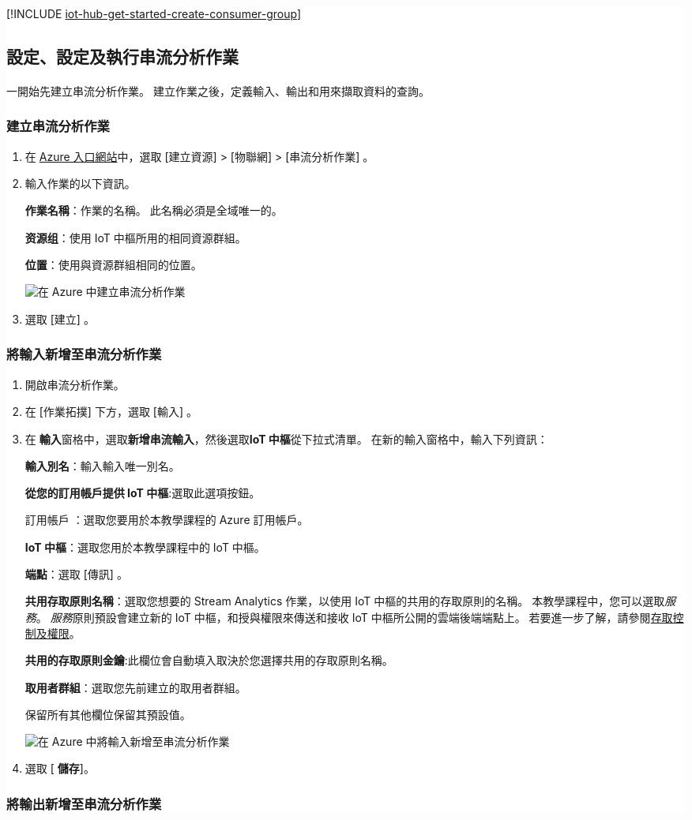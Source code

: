 [!INCLUDE [iot-hub-get-started-create-consumer-group](../../includes/iot-hub-get-started-create-consumer-group.md)]

## <a name="create-configure-and-run-a-stream-analytics-job"></a>設定、設定及執行串流分析作業

一開始先建立串流分析作業。 建立作業之後，定義輸入、輸出和用來擷取資料的查詢。

### <a name="create-a-stream-analytics-job"></a>建立串流分析作業

1. 在 [Azure 入口網站](https://portal.azure.com)中，選取 [建立資源]   > [物聯網]   > [串流分析作業]  。

2. 輸入作業的以下資訊。

   **作業名稱**：作業的名稱。 此名稱必須是全域唯一的。

   **资源组**：使用 IoT 中樞所用的相同資源群組。

   **位置**：使用與資源群組相同的位置。

   ![在 Azure 中建立串流分析作業](./media/iot-hub-live-data-visualization-in-power-bi/create-stream-analytics-job-azure.png)

3. 選取 [建立]  。

### <a name="add-an-input-to-the-stream-analytics-job"></a>將輸入新增至串流分析作業

1. 開啟串流分析作業。

2. 在 [作業拓撲]  下方，選取 [輸入]  。

3. 在 **輸入**窗格中，選取**新增串流輸入**，然後選取**IoT 中樞**從下拉式清單。 在新的輸入窗格中，輸入下列資訊：

   **輸入別名**：輸入輸入唯一別名。

   **從您的訂用帳戶提供 IoT 中樞**:選取此選項按鈕。

   訂用帳戶  ：選取您要用於本教學課程的 Azure 訂用帳戶。

   **IoT 中樞**：選取您用於本教學課程中的 IoT 中樞。

   **端點**：選取 [傳訊]  。

   **共用存取原則名稱**：選取您想要的 Stream Analytics 作業，以使用 IoT 中樞的共用的存取原則的名稱。 本教學課程中，您可以選取*服務*。 *服務*原則預設會建立新的 IoT 中樞，和授與權限來傳送和接收 IoT 中樞所公開的雲端後端端點上。 若要進一步了解，請參閱[存取控制及權限](iot-hub-devguide-security.md#access-control-and-permissions)。

   **共用的存取原則金鑰**:此欄位會自動填入取決於您選擇共用的存取原則名稱。

   **取用者群組**：選取您先前建立的取用者群組。

   保留所有其他欄位保留其預設值。

   ![在 Azure 中將輸入新增至串流分析作業](./media/iot-hub-live-data-visualization-in-power-bi/add-input-to-stream-analytics-job-azure.png)

4. 選取 [ **儲存**]。

### <a name="add-an-output-to-the-stream-analytics-job"></a>將輸出新增至串流分析作業
